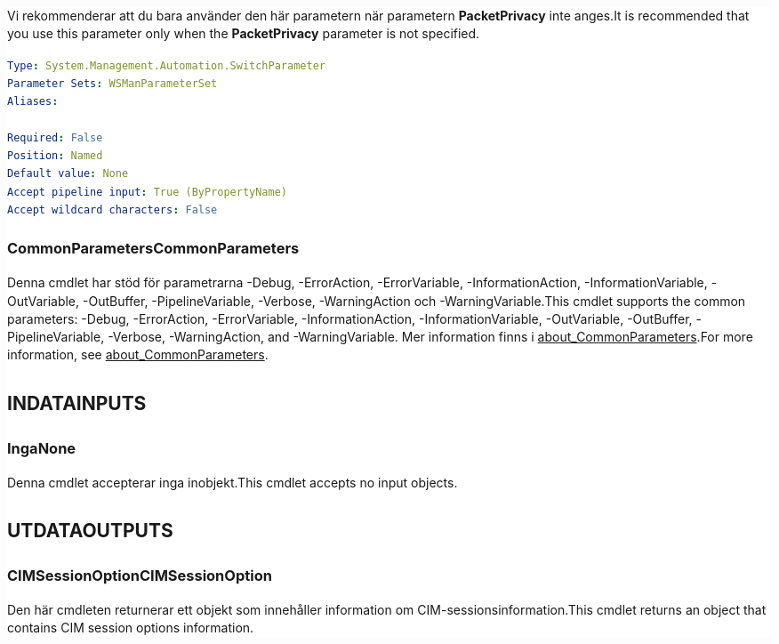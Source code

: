 <span data-ttu-id="1144c-206">Vi rekommenderar att du bara använder den här parametern när parametern **PacketPrivacy** inte anges.</span><span class="sxs-lookup"><span data-stu-id="1144c-206">It is recommended that you use this parameter only when the **PacketPrivacy** parameter is not specified.</span></span>

```yaml
Type: System.Management.Automation.SwitchParameter
Parameter Sets: WSManParameterSet
Aliases:

Required: False
Position: Named
Default value: None
Accept pipeline input: True (ByPropertyName)
Accept wildcard characters: False
```

### <span data-ttu-id="1144c-207">CommonParameters</span><span class="sxs-lookup"><span data-stu-id="1144c-207">CommonParameters</span></span>

<span data-ttu-id="1144c-208">Denna cmdlet har stöd för parametrarna -Debug, -ErrorAction, -ErrorVariable, -InformationAction, -InformationVariable, -OutVariable, -OutBuffer, -PipelineVariable, -Verbose, -WarningAction och -WarningVariable.</span><span class="sxs-lookup"><span data-stu-id="1144c-208">This cmdlet supports the common parameters: -Debug, -ErrorAction, -ErrorVariable, -InformationAction, -InformationVariable, -OutVariable, -OutBuffer, -PipelineVariable, -Verbose, -WarningAction, and -WarningVariable.</span></span> <span data-ttu-id="1144c-209">Mer information finns i [about_CommonParameters](https://go.microsoft.com/fwlink/?LinkID=113216).</span><span class="sxs-lookup"><span data-stu-id="1144c-209">For more information, see [about_CommonParameters](https://go.microsoft.com/fwlink/?LinkID=113216).</span></span>

## <span data-ttu-id="1144c-210">INDATA</span><span class="sxs-lookup"><span data-stu-id="1144c-210">INPUTS</span></span>

### <span data-ttu-id="1144c-211">Inga</span><span class="sxs-lookup"><span data-stu-id="1144c-211">None</span></span>

<span data-ttu-id="1144c-212">Denna cmdlet accepterar inga inobjekt.</span><span class="sxs-lookup"><span data-stu-id="1144c-212">This cmdlet accepts no input objects.</span></span>

## <span data-ttu-id="1144c-213">UTDATA</span><span class="sxs-lookup"><span data-stu-id="1144c-213">OUTPUTS</span></span>

### <span data-ttu-id="1144c-214">CIMSessionOption</span><span class="sxs-lookup"><span data-stu-id="1144c-214">CIMSessionOption</span></span>

<span data-ttu-id="1144c-215">Den här cmdleten returnerar ett objekt som innehåller information om CIM-sessionsinformation.</span><span class="sxs-lookup"><span data-stu-id="1144c-215">This cmdlet returns an object that contains CIM session options information.</span></span>
